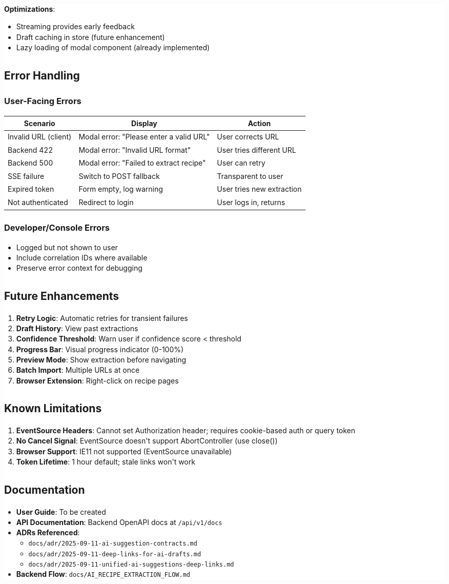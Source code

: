 **Optimizations**:
- Streaming provides early feedback
- Draft caching in store (future enhancement)
- Lazy loading of modal component (already implemented)

## Error Handling

### User-Facing Errors

| Scenario | Display | Action |
|----------|---------|--------|
| Invalid URL (client) | Modal error: "Please enter a valid URL" | User corrects URL |
| Backend 422 | Modal error: "Invalid URL format" | User tries different URL |
| Backend 500 | Modal error: "Failed to extract recipe" | User can retry |
| SSE failure | Switch to POST fallback | Transparent to user |
| Expired token | Form empty, log warning | User tries new extraction |
| Not authenticated | Redirect to login | User logs in, returns |

### Developer/Console Errors

- Logged but not shown to user
- Include correlation IDs where available
- Preserve error context for debugging

## Future Enhancements

1. **Retry Logic**: Automatic retries for transient failures
2. **Draft History**: View past extractions
3. **Confidence Threshold**: Warn user if confidence score < threshold
4. **Progress Bar**: Visual progress indicator (0-100%)
5. **Preview Mode**: Show extraction before navigating
6. **Batch Import**: Multiple URLs at once
7. **Browser Extension**: Right-click on recipe pages

## Known Limitations

1. **EventSource Headers**: Cannot set Authorization header; requires cookie-based auth or query token
2. **No Cancel Signal**: EventSource doesn't support AbortController (use close())
3. **Browser Support**: IE11 not supported (EventSource unavailable)
4. **Token Lifetime**: 1 hour default; stale links won't work

## Documentation

- **User Guide**: To be created
- **API Documentation**: Backend OpenAPI docs at `/api/v1/docs`
- **ADRs Referenced**:
  - `docs/adr/2025-09-11-ai-suggestion-contracts.md`
  - `docs/adr/2025-09-11-deep-links-for-ai-drafts.md`
  - `docs/adr/2025-09-11-unified-ai-suggestions-deep-links.md`
- **Backend Flow**: `docs/AI_RECIPE_EXTRACTION_FLOW.md`
